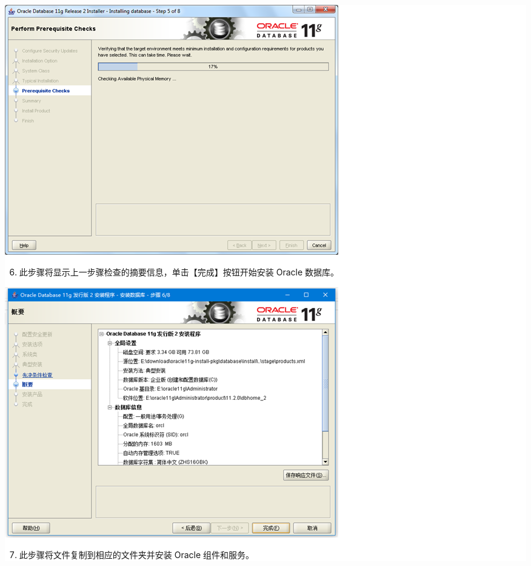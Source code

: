 ![](images/137515918259019.png)

6. 此步骤将显示上一步骤检查的摘要信息，单击【完成】按钮开始安装 Oracle 数据库。

![](images/353955918260021.png)

7. 此步骤将文件复制到相应的文件夹并安装 Oracle 组件和服务。
